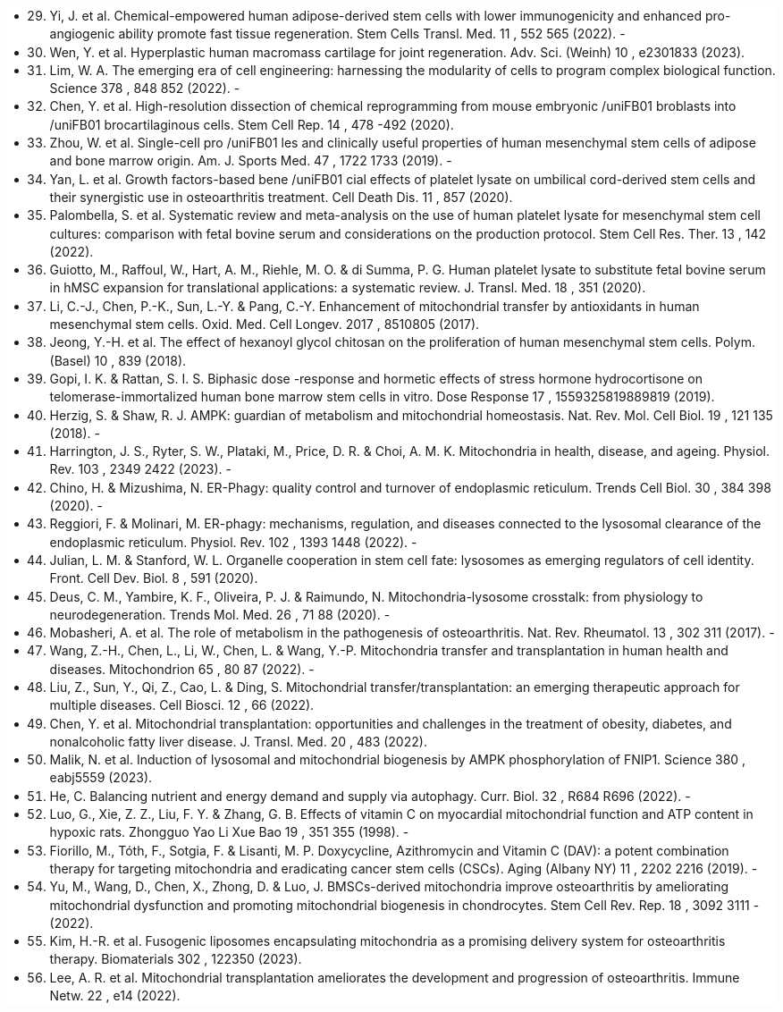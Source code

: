 - 29. Yi, J. et al. Chemical-empowered human adipose-derived stem cells with lower immunogenicity and enhanced pro-angiogenic ability promote fast tissue regeneration. Stem Cells Transl. Med. 11 , 552 565 (2022). -
- 30. Wen, Y. et al. Hyperplastic human macromass cartilage for joint regeneration. Adv. Sci. (Weinh) 10 , e2301833 (2023).
- 31. Lim, W. A. The emerging era of cell engineering: harnessing the modularity of cells to program complex biological function. Science 378 , 848 852 (2022). -
- 32. Chen, Y. et al. High-resolution dissection of chemical reprogramming from mouse embryonic /uniFB01 broblasts into /uniFB01 brocartilaginous cells. Stem Cell Rep. 14 , 478 -492 (2020).
- 33. Zhou, W. et al. Single-cell pro /uniFB01 les and clinically useful properties of human mesenchymal stem cells of adipose and bone marrow origin. Am. J. Sports Med. 47 , 1722 1733 (2019). -
- 34. Yan, L. et al. Growth factors-based bene /uniFB01 cial effects of platelet lysate on umbilical cord-derived stem cells and their synergistic use in osteoarthritis treatment. Cell Death Dis. 11 , 857 (2020).

- 35. Palombella, S. et al. Systematic review and meta-analysis on the use of human platelet lysate for mesenchymal stem cell cultures: comparison with fetal bovine serum and considerations on the production protocol. Stem Cell Res. Ther. 13 , 142 (2022).
- 36. Guiotto, M., Raffoul, W., Hart, A. M., Riehle, M. O. &amp; di Summa, P. G. Human platelet lysate to substitute fetal bovine serum in hMSC expansion for translational applications: a systematic review. J. Transl. Med. 18 , 351 (2020).
- 37. Li, C.-J., Chen, P.-K., Sun, L.-Y. &amp; Pang, C.-Y. Enhancement of mitochondrial transfer by antioxidants in human mesenchymal stem cells. Oxid. Med. Cell Longev. 2017 , 8510805 (2017).
- 38. Jeong, Y.-H. et al. The effect of hexanoyl glycol chitosan on the proliferation of human mesenchymal stem cells. Polym. (Basel) 10 , 839 (2018).
- 39. Gopi, I. K. &amp; Rattan, S. I. S. Biphasic dose -response and hormetic effects of stress hormone hydrocortisone on telomerase-immortalized human bone marrow stem cells in vitro. Dose Response 17 , 1559325819889819 (2019).
- 40. Herzig, S. &amp; Shaw, R. J. AMPK: guardian of metabolism and mitochondrial homeostasis. Nat. Rev. Mol. Cell Biol. 19 , 121 135 (2018). -
- 41. Harrington, J. S., Ryter, S. W., Plataki, M., Price, D. R. &amp; Choi, A. M. K. Mitochondria in health, disease, and ageing. Physiol. Rev. 103 , 2349 2422 (2023). -
- 42. Chino, H. &amp; Mizushima, N. ER-Phagy: quality control and turnover of endoplasmic reticulum. Trends Cell Biol. 30 , 384 398 (2020). -
- 43. Reggiori, F. &amp; Molinari, M. ER-phagy: mechanisms, regulation, and diseases connected to the lysosomal clearance of the endoplasmic reticulum. Physiol. Rev. 102 , 1393 1448 (2022). -
- 44. Julian, L. M. &amp; Stanford, W. L. Organelle cooperation in stem cell fate: lysosomes as emerging regulators of cell identity. Front. Cell Dev. Biol. 8 , 591 (2020).
- 45. Deus, C. M., Yambire, K. F., Oliveira, P. J. &amp; Raimundo, N. Mitochondria-lysosome crosstalk: from physiology to neurodegeneration. Trends Mol. Med. 26 , 71 88 (2020). -
- 46. Mobasheri, A. et al. The role of metabolism in the pathogenesis of osteoarthritis. Nat. Rev. Rheumatol. 13 , 302 311 (2017). -
- 47. Wang, Z.-H., Chen, L., Li, W., Chen, L. &amp; Wang, Y.-P. Mitochondria transfer and transplantation in human health and diseases. Mitochondrion 65 , 80 87 (2022). -
- 48. Liu, Z., Sun, Y., Qi, Z., Cao, L. &amp; Ding, S. Mitochondrial transfer/transplantation: an emerging therapeutic approach for multiple diseases. Cell Biosci. 12 , 66 (2022).
- 49. Chen, Y. et al. Mitochondrial transplantation: opportunities and challenges in the treatment of obesity, diabetes, and nonalcoholic fatty liver disease. J. Transl. Med. 20 , 483 (2022).
- 50. Malik, N. et al. Induction of lysosomal and mitochondrial biogenesis by AMPK phosphorylation of FNIP1. Science 380 , eabj5559 (2023).
- 51. He, C. Balancing nutrient and energy demand and supply via autophagy. Curr. Biol. 32 , R684 R696 (2022). -
- 52. Luo, G., Xie, Z. Z., Liu, F. Y. &amp; Zhang, G. B. Effects of vitamin C on myocardial mitochondrial function and ATP content in hypoxic rats. Zhongguo Yao Li Xue Bao 19 , 351 355 (1998). -
- 53. Fiorillo, M., Tóth, F., Sotgia, F. &amp; Lisanti, M. P. Doxycycline, Azithromycin and Vitamin C (DAV): a potent combination therapy for targeting mitochondria and eradicating cancer stem cells (CSCs). Aging (Albany NY) 11 , 2202 2216 (2019). -
- 54. Yu, M., Wang, D., Chen, X., Zhong, D. &amp; Luo, J. BMSCs-derived mitochondria improve osteoarthritis by ameliorating mitochondrial dysfunction and promoting mitochondrial biogenesis in chondrocytes. Stem Cell Rev. Rep. 18 , 3092 3111 -(2022).
- 55. Kim, H.-R. et al. Fusogenic liposomes encapsulating mitochondria as a promising delivery system for osteoarthritis therapy. Biomaterials 302 , 122350 (2023).
- 56. Lee, A. R. et al. Mitochondrial transplantation ameliorates the development and progression of osteoarthritis. Immune Netw. 22 , e14 (2022).